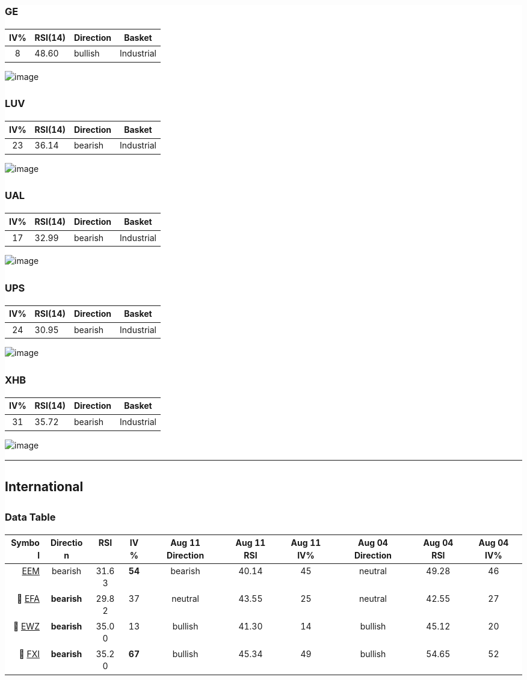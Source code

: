 ### GE

| IV% | RSI(14) | Direction | Basket |
|:---:|---------|-----------|--------|
| 8 | 48.60 | bullish | Industrial |

![image](https://finviz.com/publish/081823/GEd213097856i.png)

### LUV

| IV% | RSI(14) | Direction | Basket |
|:---:|---------|-----------|--------|
| 23 | 36.14 | bearish | Industrial |

![image](https://finviz.com/publish/081823/LUVd213448343i.png)

### UAL

| IV% | RSI(14) | Direction | Basket |
|:---:|---------|-----------|--------|
| 17 | 32.99 | bearish | Industrial |

![image](https://finviz.com/publish/081823/UALd213004535i.png)

### UPS

| IV% | RSI(14) | Direction | Basket |
|:---:|---------|-----------|--------|
| 24 | 30.95 | bearish | Industrial |

![image](https://finviz.com/publish/081823/UPSd213474297i.png)

### XHB

| IV% | RSI(14) | Direction | Basket |
|:---:|---------|-----------|--------|
| 31 | 35.72 | bearish | Industrial |

![image](https://finviz.com/publish/081823/XHBd213025327i.png)


---

## International

### Data Table

| Symbol | Direction |  RSI  | IV% |Aug 11 Direction | Aug 11 RSI | Aug 11 IV% |Aug 04 Direction | Aug 04 RSI | Aug 04 IV% |
|---:|:--:|:--:|:--:|:--:|:--:|:--:|:--:|:--:|:--:|
|  [EEM](#eem) |bearish |31.63 |**54** |bearish |40.14 |45 |neutral |49.28 |46 |
| 🔴 [EFA](#efa) |**bearish** |29.82 |37 |neutral |43.55 |25 |neutral |42.55 |27 |
| 🔴 [EWZ](#ewz) |**bearish** |35.00 |13 |bullish |41.30 |14 |bullish |45.12 |20 |
| 🔴 [FXI](#fxi) |**bearish** |35.20 |**67** |bullish |45.34 |49 |bullish |54.65 |52 |
